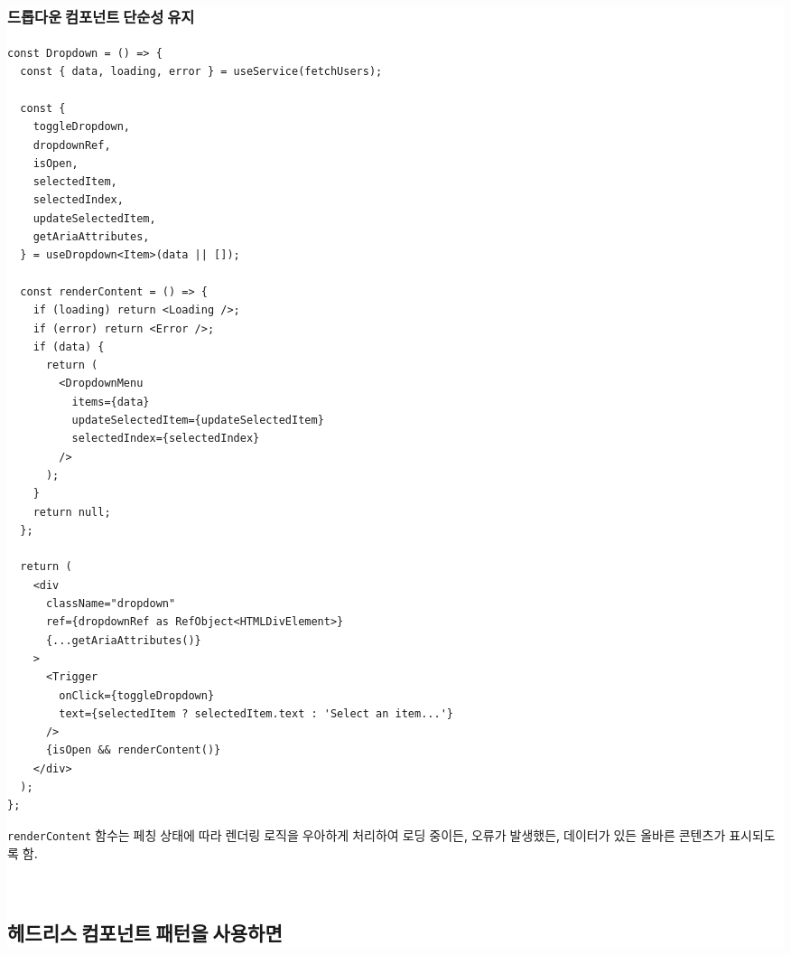 ### 드롭다운 컴포넌트 단순성 유지

```tsx
const Dropdown = () => {
  const { data, loading, error } = useService(fetchUsers);

  const {
    toggleDropdown,
    dropdownRef,
    isOpen,
    selectedItem,
    selectedIndex,
    updateSelectedItem,
    getAriaAttributes,
  } = useDropdown<Item>(data || []);

  const renderContent = () => {
    if (loading) return <Loading />;
    if (error) return <Error />;
    if (data) {
      return (
        <DropdownMenu
          items={data}
          updateSelectedItem={updateSelectedItem}
          selectedIndex={selectedIndex}
        />
      );
    }
    return null;
  };

  return (
    <div
      className="dropdown"
      ref={dropdownRef as RefObject<HTMLDivElement>}
      {...getAriaAttributes()}
    >
      <Trigger
        onClick={toggleDropdown}
        text={selectedItem ? selectedItem.text : 'Select an item...'}
      />
      {isOpen && renderContent()}
    </div>
  );
};
```

`renderContent` 함수는 페칭 상태에 따라 렌더링 로직을 우아하게 처리하여 로딩 중이든, 오류가 발생했든, 데이터가 있든 올바른 콘텐츠가 표시되도록 함.

<br/>

## 헤드리스 컴포넌트 패턴을 사용하면
